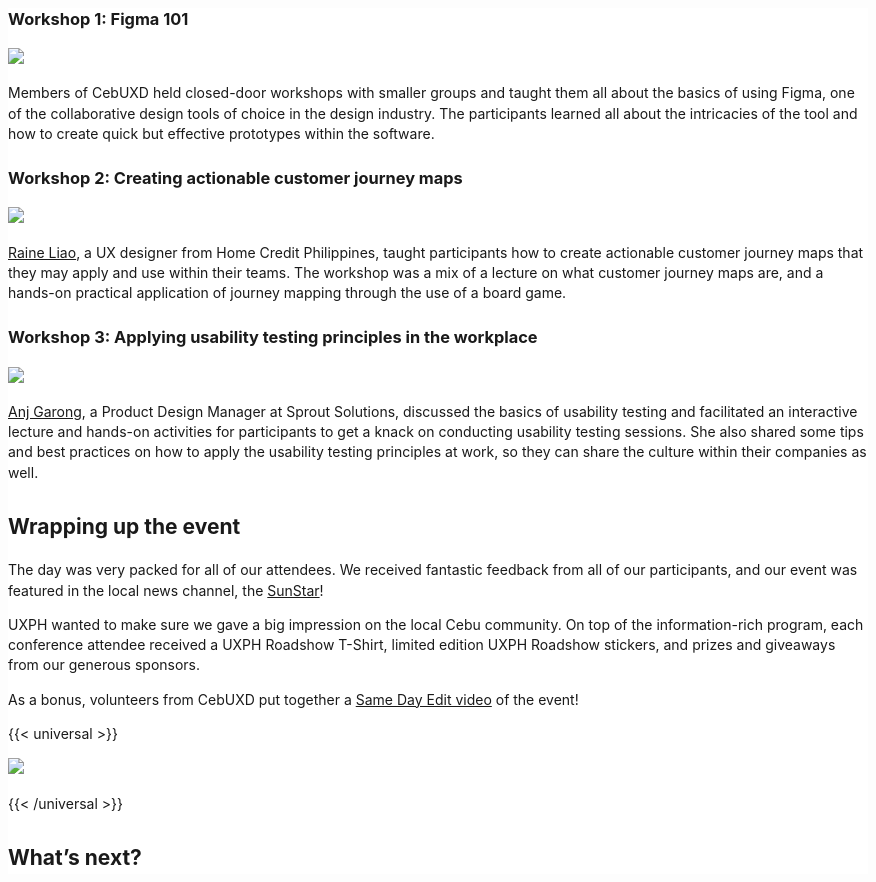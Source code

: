 ### Workshop 1: Figma 101

![](/uploads/fimga.jpg)

Members of CebUXD held closed-door workshops with smaller groups and taught them all about the basics of using Figma, one of the collaborative design tools of choice in the design industry. The participants learned all about the intricacies of the tool and how to create quick but effective prototypes within the software.

### Workshop 2: Creating actionable customer journey maps

![](/uploads/cjm.jpg)

[Raine Liao](https://www.linkedin.com/in/raineliao/), a UX designer from Home Credit Philippines, taught participants how to create actionable customer journey maps that they may apply and use within their teams. The workshop was a mix of a lecture on what customer journey maps are, and a hands-on practical application of journey mapping through the use of a board game.

### Workshop 3: Applying usability testing principles in the workplace

![](/uploads/DSC_0478.jpg)

[Anj Garong](https://www.linkedin.com/in/anjgarong/), a Product Design Manager at Sprout Solutions, discussed the basics of usability testing and facilitated an interactive lecture and hands-on activities for participants to get a knack on conducting usability testing sessions. She also shared some tips and best practices on how to apply the usability testing principles at work, so they can share the culture within their companies as well.

## Wrapping up the event

The day was very packed for all of our attendees. We received fantastic feedback from all of our participants, and our event was featured in the local news channel, the [SunStar](https://www.sunstar.com.ph/article/1821593?fbclid=IwAR2moStLgxV3AHFRhTlvz4Drh6hNIlTAM-swfpuVCa5MyQjFdRARjmxqkBI)!

UXPH wanted to make sure we gave a big impression on the local Cebu community. On top of the information-rich program, each conference attendee received a UXPH Roadshow T-Shirt, limited edition UXPH Roadshow stickers, and prizes and giveaways from our generous sponsors.

As a bonus, volunteers from CebUXD put together a [Same Day Edit video](https://vimeo.com/357044838?fbclid=IwAR2tqdGUiGB0954m-bDl4azEe_gbMF6WnCZGMgJvV4RNFDFLfCFv4HSwfdo) of the event!

{{< universal >}}

<a href="https://vimeo.com/357044838?fbclid=IwAR2tqdGUiGB0954m-bDl4azEe_gbMF6WnCZGMgJvV4RNFDFLfCFv4HSwfdo" target="blank">

<img src="../../uploads/cebu-recap-vimeo.png" />

</a>

 {{< /universal >}}

## What’s next?
